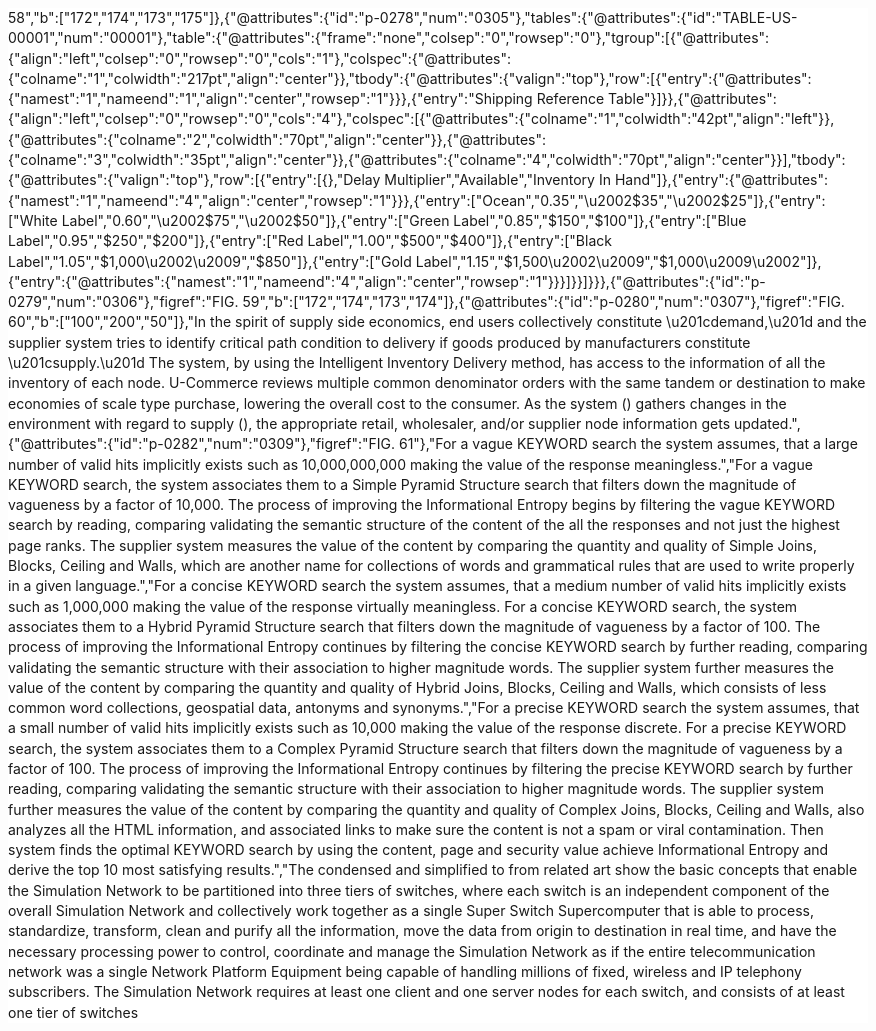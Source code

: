 58","b":["172","174","173","175"]},{"@attributes":{"id":"p-0278","num":"0305"},"tables":{"@attributes":{"id":"TABLE-US-00001","num":"00001"},"table":{"@attributes":{"frame":"none","colsep":"0","rowsep":"0"},"tgroup":[{"@attributes":{"align":"left","colsep":"0","rowsep":"0","cols":"1"},"colspec":{"@attributes":{"colname":"1","colwidth":"217pt","align":"center"}},"tbody":{"@attributes":{"valign":"top"},"row":[{"entry":{"@attributes":{"namest":"1","nameend":"1","align":"center","rowsep":"1"}}},{"entry":"Shipping Reference Table"}]}},{"@attributes":{"align":"left","colsep":"0","rowsep":"0","cols":"4"},"colspec":[{"@attributes":{"colname":"1","colwidth":"42pt","align":"left"}},{"@attributes":{"colname":"2","colwidth":"70pt","align":"center"}},{"@attributes":{"colname":"3","colwidth":"35pt","align":"center"}},{"@attributes":{"colname":"4","colwidth":"70pt","align":"center"}}],"tbody":{"@attributes":{"valign":"top"},"row":[{"entry":[{},"Delay Multiplier","Available","Inventory In Hand"]},{"entry":{"@attributes":{"namest":"1","nameend":"4","align":"center","rowsep":"1"}}},{"entry":["Ocean","0.35","\u2002$35","\u2002$25"]},{"entry":["White Label","0.60","\u2002$75","\u2002$50"]},{"entry":["Green Label","0.85","$150","$100"]},{"entry":["Blue Label","0.95","$250","$200"]},{"entry":["Red Label","1.00","$500","$400"]},{"entry":["Black Label","1.05","$1,000\u2002\u2009","$850"]},{"entry":["Gold Label","1.15","$1,500\u2002\u2009","$1,000\u2009\u2002"]},{"entry":{"@attributes":{"namest":"1","nameend":"4","align":"center","rowsep":"1"}}}]}}]}}},{"@attributes":{"id":"p-0279","num":"0306"},"figref":"FIG. 59","b":["172","174","173","174"]},{"@attributes":{"id":"p-0280","num":"0307"},"figref":"FIG. 60","b":["100","200","50"]},"In the spirit of supply side economics, end users collectively constitute \u201cdemand,\u201d and the supplier system tries to identify critical path condition to delivery if goods produced by manufacturers constitute \u201csupply.\u201d The system, by using the Intelligent Inventory Delivery method, has access to the information of all the inventory of each node. U-Commerce reviews multiple common denominator orders with the same tandem or destination to make economies of scale type purchase, lowering the overall cost to the consumer. As the system () gathers changes in the environment with regard to supply (), the appropriate retail, wholesaler, and\/or supplier node information gets updated.",{"@attributes":{"id":"p-0282","num":"0309"},"figref":"FIG. 61"},"For a vague KEYWORD search the system assumes, that a large number of valid hits implicitly exists such as 10,000,000,000 making the value of the response meaningless.","For a vague KEYWORD search, the system associates them to a Simple Pyramid Structure search that filters down the magnitude of vagueness by a factor of 10,000. The process of improving the Informational Entropy begins by filtering the vague KEYWORD search by reading, comparing validating the semantic structure of the content of the all the responses and not just the highest page ranks. The supplier system measures the value of the content by comparing the quantity and quality of Simple Joins, Blocks, Ceiling and Walls, which are another name for collections of words and grammatical rules that are used to write properly in a given language.","For a concise KEYWORD search the system assumes, that a medium number of valid hits implicitly exists such as 1,000,000 making the value of the response virtually meaningless. For a concise KEYWORD search, the system associates them to a Hybrid Pyramid Structure search that filters down the magnitude of vagueness by a factor of 100. The process of improving the Informational Entropy continues by filtering the concise KEYWORD search by further reading, comparing validating the semantic structure with their association to higher magnitude words. The supplier system further measures the value of the content by comparing the quantity and quality of Hybrid Joins, Blocks, Ceiling and Walls, which consists of less common word collections, geospatial data, antonyms and synonyms.","For a precise KEYWORD search the system assumes, that a small number of valid hits implicitly exists such as 10,000 making the value of the response discrete. For a precise KEYWORD search, the system associates them to a Complex Pyramid Structure search that filters down the magnitude of vagueness by a factor of 100. The process of improving the Informational Entropy continues by filtering the precise KEYWORD search by further reading, comparing validating the semantic structure with their association to higher magnitude words. The supplier system further measures the value of the content by comparing the quantity and quality of Complex Joins, Blocks, Ceiling and Walls, also analyzes all the HTML information, and associated links to make sure the content is not a spam or viral contamination. Then system finds the optimal KEYWORD search by using the content, page and security value achieve Informational Entropy and derive the top 10 most satisfying results.","The condensed and simplified  to  from related art show the basic concepts that enable the Simulation Network to be partitioned into three tiers of switches, where each switch is an independent component of the overall Simulation Network and collectively work together as a single Super Switch Supercomputer that is able to process, standardize, transform, clean and purify all the information, move the data from origin to destination in real time, and have the necessary processing power to control, coordinate and manage the Simulation Network as if the entire telecommunication network was a single Network Platform Equipment being capable of handling millions of fixed, wireless and IP telephony subscribers. The Simulation Network requires at least one client and one server nodes for each switch, and consists of at least one tier of switches